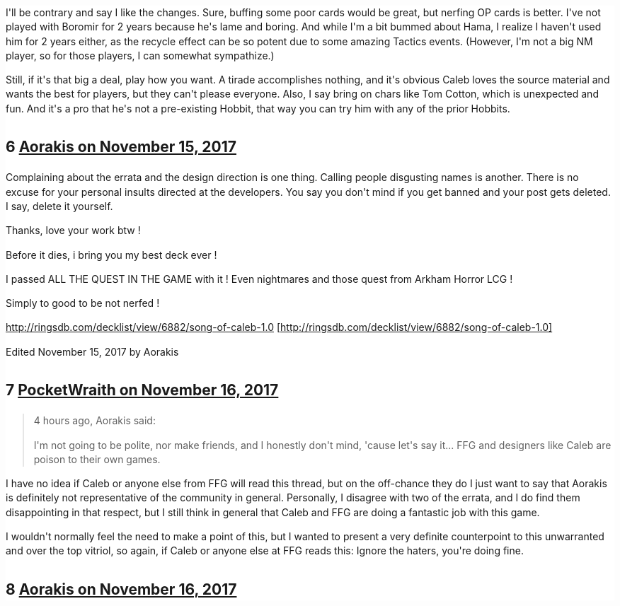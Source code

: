 I'll be contrary and say I like the changes. Sure, buffing some poor cards would be great, but nerfing OP cards is better. I've not played with Boromir for 2 years because he's lame and boring. And while I'm a bit bummed about Hama, I realize I haven't used him for 2 years either, as the recycle effect can be so potent due to some amazing Tactics events. (However, I'm not a big NM player, so for those players, I can somewhat sympathize.)

Still, if it's that big a deal, play how you want. A tirade accomplishes nothing, and it's obvious Caleb loves the source material and wants the best for players, but they can't please everyone. Also, I say bring on chars like Tom Cotton, which is unexpected and fun. And it's a pro that he's not a pre-existing Hobbit, that way you can try him with any of the prior Hobbits.

## 6 [Aorakis on November 15, 2017](https://community.fantasyflightgames.com/topic/263282-faq-19-released/?do=findComment&comment=3081351)

Complaining about the errata and the design direction is one thing. Calling people disgusting names is another. There is no excuse for your personal insults directed at the developers. You say you don't mind if you get banned and your post gets deleted. I say, delete it yourself.


Thanks, love your work btw !


Before it dies, i bring you my best deck ever !

I passed ALL THE QUEST IN THE GAME with it ! Even nightmares and those quest from Arkham Horror LCG !

Simply to good to be not nerfed !

http://ringsdb.com/decklist/view/6882/song-of-caleb-1.0 [http://ringsdb.com/decklist/view/6882/song-of-caleb-1.0]

Edited November 15, 2017 by Aorakis

## 7 [PocketWraith on November 16, 2017](https://community.fantasyflightgames.com/topic/263282-faq-19-released/?do=findComment&comment=3081723)

> 4 hours ago, Aorakis said:
> 
> I'm not going to be polite, nor make friends, and I honestly don't mind, 'cause let's say it... FFG and designers like Caleb are poison to their own games.

I have no idea if Caleb or anyone else from FFG will read this thread, but on the off-chance they do I just want to say that Aorakis is definitely not representative of the community in general. Personally, I disagree with two of the errata, and I do find them disappointing in that respect, but I still think in general that Caleb and FFG are doing a fantastic job with this game.

I wouldn't normally feel the need to make a point of this, but I wanted to present a very definite counterpoint to this unwarranted and over the top vitriol, so again, if Caleb or anyone else at FFG reads this: Ignore the haters, you're doing fine.

## 8 [Aorakis on November 16, 2017](https://community.fantasyflightgames.com/topic/263282-faq-19-released/?do=findComment&comment=3081745)
